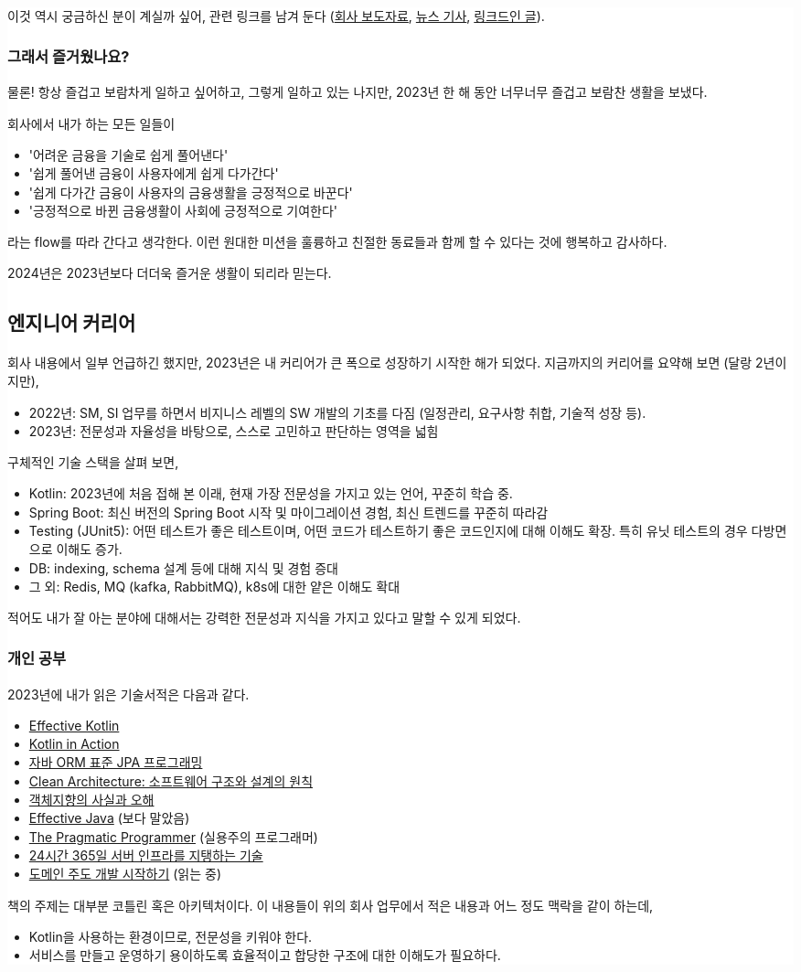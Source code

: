 
이것 역시 궁금하신 분이 계실까 싶어, 관련 링크를 남겨 둔다 ([회사 보도자료](https://www.kakaopay.com/news/pr_detail?id=374&page=1), [뉴스 기사](https://www.etnews.com/20240119000138), [링크드인 글](https://www.linkedin.com/posts/kchung1995_%EC%A7%80%EB%82%9C-%EB%AA%87-%EB%8B%AC-%EA%B0%84-%EC%98%A8%EC%A0%84%ED%9E%88-%EB%AA%B0%EC%9E%85%ED%95%B4-%EC%99%94%EB%8D%98-%EC%9E%90%EB%8F%99%EC%B0%A8%EB%B3%B4%ED%97%98-%EB%B9%84%EA%B5%90-%EC%84%9C%EB%B9%84%EC%8A%A4%EB%A5%BC-19%EC%9D%BC-%EA%B8%88-activity-7154750775229845504-uK1F?utm_source=share&utm_medium=member_desktop)).

### 그래서 즐거웠나요?

물론! 항상 즐겁고 보람차게 일하고 싶어하고, 그렇게 일하고 있는 나지만, 2023년 한 해 동안 너무너무 즐겁고 보람찬 생활을 보냈다.

회사에서 내가 하는 모든 일들이

* '어려운 금융을 기술로 쉽게 풀어낸다'
* '쉽게 풀어낸 금융이 사용자에게 쉽게 다가간다'
* '쉽게 다가간 금융이 사용자의 금융생활을 긍정적으로 바꾼다'
* '긍정적으로 바뀐 금융생활이 사회에 긍정적으로 기여한다'

라는 flow를 따라 간다고 생각한다. 이런 원대한 미션을 훌륭하고 친절한 동료들과 함께 할 수 있다는 것에 행복하고 감사하다.

2024년은 2023년보다 더더욱 즐거운 생활이 되리라 믿는다.

## 엔지니어 커리어

회사 내용에서 일부 언급하긴 했지만, 2023년은 내 커리어가 큰 폭으로 성장하기 시작한 해가 되었다. 지금까지의 커리어를 요약해 보면 (달랑 2년이지만),

* 2022년: SM, SI 업무를 하면서 비지니스 레벨의 SW 개발의 기초를 다짐 (일정관리, 요구사항 취합, 기술적 성장 등).
* 2023년: 전문성과 자율성을 바탕으로, 스스로 고민하고 판단하는 영역을 넓힘

구체적인 기술 스택을 살펴 보면,

* Kotlin: 2023년에 처음 접해 본 이래, 현재 가장 전문성을 가지고 있는 언어, 꾸준히 학습 중.
* Spring Boot: 최신 버전의 Spring Boot 시작 및 마이그레이션 경험, 최신 트렌드를 꾸준히 따라감
* Testing (JUnit5): 어떤 테스트가 좋은 테스트이며, 어떤 코드가 테스트하기 좋은 코드인지에 대해 이해도 확장. 특히 유닛 테스트의 경우 다방면으로 이해도 증가.
* DB: indexing, schema 설계 등에 대해 지식 및 경험 증대
* 그 외: Redis, MQ (kafka, RabbitMQ), k8s에 대한 얕은 이해도 확대

적어도 내가 잘 아는 분야에 대해서는 강력한 전문성과 지식을 가지고 있다고 말할 수 있게 되었다.

### 개인 공부

2023년에 내가 읽은 기술서적은 다음과 같다.

* [Effective Kotlin](https://product.kyobobook.co.kr/detail/S000001033129)
* [Kotlin in Action](https://product.kyobobook.co.kr/detail/S000001804588)
* [자바 ORM 표준 JPA 프로그래밍](https://product.kyobobook.co.kr/detail/S000000935744)
* [Clean Architecture: 소프트웨어 구조와 설계의 원칙](https://product.kyobobook.co.kr/detail/S000001033082)
* [객체지향의 사실과 오해](https://product.kyobobook.co.kr/detail/S000001628109)
* [Effective Java](https://product.kyobobook.co.kr/detail/S000001033066) (보다 말았음)
* [The Pragmatic Programmer](https://product.kyobobook.co.kr/detail/S000001033128) (실용주의 프로그래머)
* [24시간 365일 서버 인프라를 지탱하는 기술](https://ebook-product.kyobobook.co.kr/dig/epd/ebook/E000005003176)
* [도메인 주도 개발 시작하기](https://ebook-product.kyobobook.co.kr/dig/epd/ebook/E000002942620) (읽는 중)

책의 주제는 대부분 코틀린 혹은 아키텍처이다. 이 내용들이 위의 회사 업무에서 적은 내용과 어느 정도 맥락을 같이 하는데, 

* Kotlin을 사용하는 환경이므로, 전문성을 키워야 한다.
* 서비스를 만들고 운영하기 용이하도록 효율적이고 합당한 구조에 대한 이해도가 필요하다.
